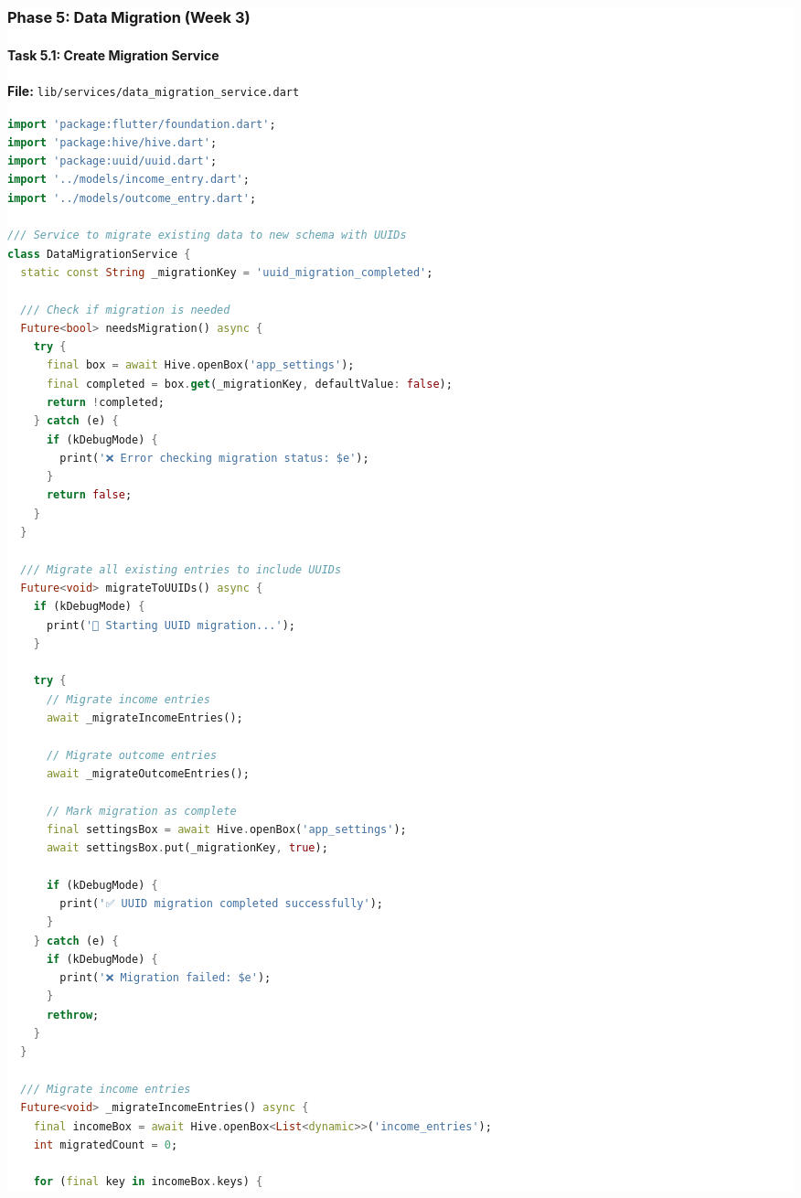 ### Phase 5: Data Migration (Week 3)

#### Task 5.1: Create Migration Service
**File:** `lib/services/data_migration_service.dart`

```dart
import 'package:flutter/foundation.dart';
import 'package:hive/hive.dart';
import 'package:uuid/uuid.dart';
import '../models/income_entry.dart';
import '../models/outcome_entry.dart';

/// Service to migrate existing data to new schema with UUIDs
class DataMigrationService {
  static const String _migrationKey = 'uuid_migration_completed';

  /// Check if migration is needed
  Future<bool> needsMigration() async {
    try {
      final box = await Hive.openBox('app_settings');
      final completed = box.get(_migrationKey, defaultValue: false);
      return !completed;
    } catch (e) {
      if (kDebugMode) {
        print('❌ Error checking migration status: $e');
      }
      return false;
    }
  }

  /// Migrate all existing entries to include UUIDs
  Future<void> migrateToUUIDs() async {
    if (kDebugMode) {
      print('🔄 Starting UUID migration...');
    }

    try {
      // Migrate income entries
      await _migrateIncomeEntries();

      // Migrate outcome entries
      await _migrateOutcomeEntries();

      // Mark migration as complete
      final settingsBox = await Hive.openBox('app_settings');
      await settingsBox.put(_migrationKey, true);

      if (kDebugMode) {
        print('✅ UUID migration completed successfully');
      }
    } catch (e) {
      if (kDebugMode) {
        print('❌ Migration failed: $e');
      }
      rethrow;
    }
  }

  /// Migrate income entries
  Future<void> _migrateIncomeEntries() async {
    final incomeBox = await Hive.openBox<List<dynamic>>('income_entries');
    int migratedCount = 0;

    for (final key in incomeBox.keys) {
```